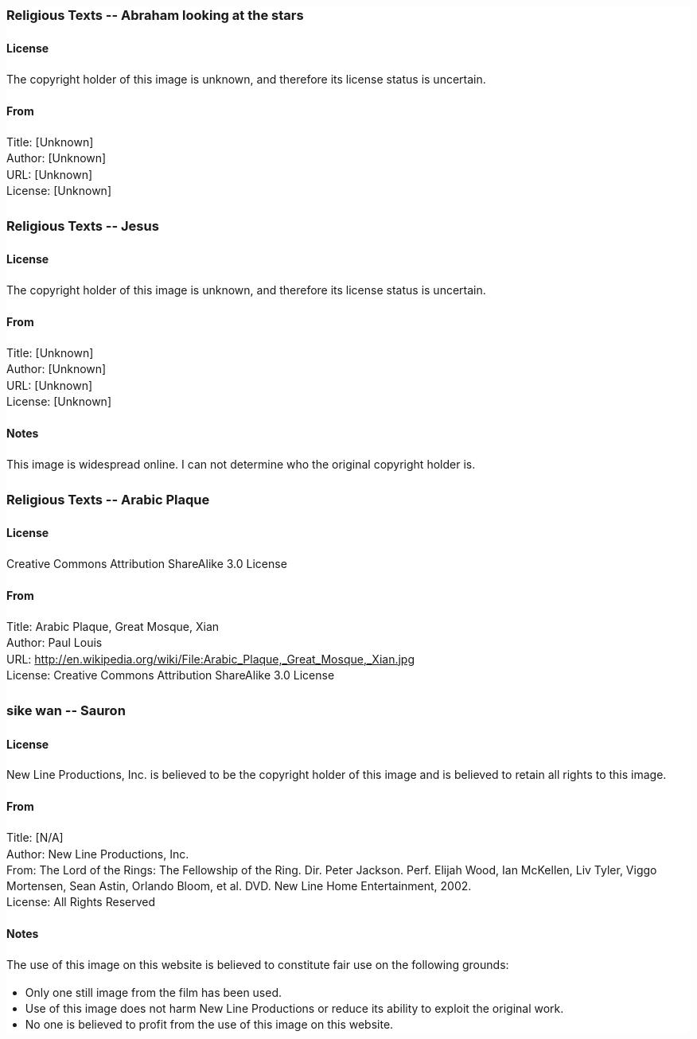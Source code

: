 ### Religious Texts -- Abraham looking at the stars
#### License
The copyright holder of this image is unknown, and therefore its license status is uncertain.
#### From
Title: [Unknown]  
Author: [Unknown]  
URL: [Unknown]  
License: [Unknown]

### Religious Texts -- Jesus
#### License
The copyright holder of this image is unknown, and therefore its license status is uncertain.
#### From
Title: [Unknown]  
Author: [Unknown]  
URL: [Unknown]  
License: [Unknown]
#### Notes
This image is widespread online. I can not determine who the original copyright holder is.

### Religious Texts -- Arabic Plaque
#### License
Creative Commons Attribution ShareAlike 3.0 License
#### From
Title: Arabic Plaque, Great Mosque, Xian  
Author: Paul Louis  
URL: http://en.wikipedia.org/wiki/File:Arabic_Plaque,_Great_Mosque,_Xian.jpg  
License: Creative Commons Attribution ShareAlike 3.0 License

### sike wan -- Sauron
#### License
New Line Productions, Inc. is believed to be the copyright holder of this image and is believed to retain all rights to this image.
#### From
Title: [N/A]  
Author: New Line Productions, Inc.  
From: The Lord of the Rings: The Fellowship of the Ring.  Dir. Peter Jackson. Perf. Elijah Wood, Ian McKellen, Liv Tyler, Viggo Mortensen, Sean Astin, Orlando Bloom, et al. DVD. New Line Home Entertainment, 2002.  
License: All Rights Reserved
#### Notes
The use of this image on this website is believed to constitute fair use on the following grounds:
- Only one still image from the film has been used.
- Use of this image does not harm New Line Productions or reduce its ability to exploit the original work.
- No one is believed to profit from the use of this image on this website.
